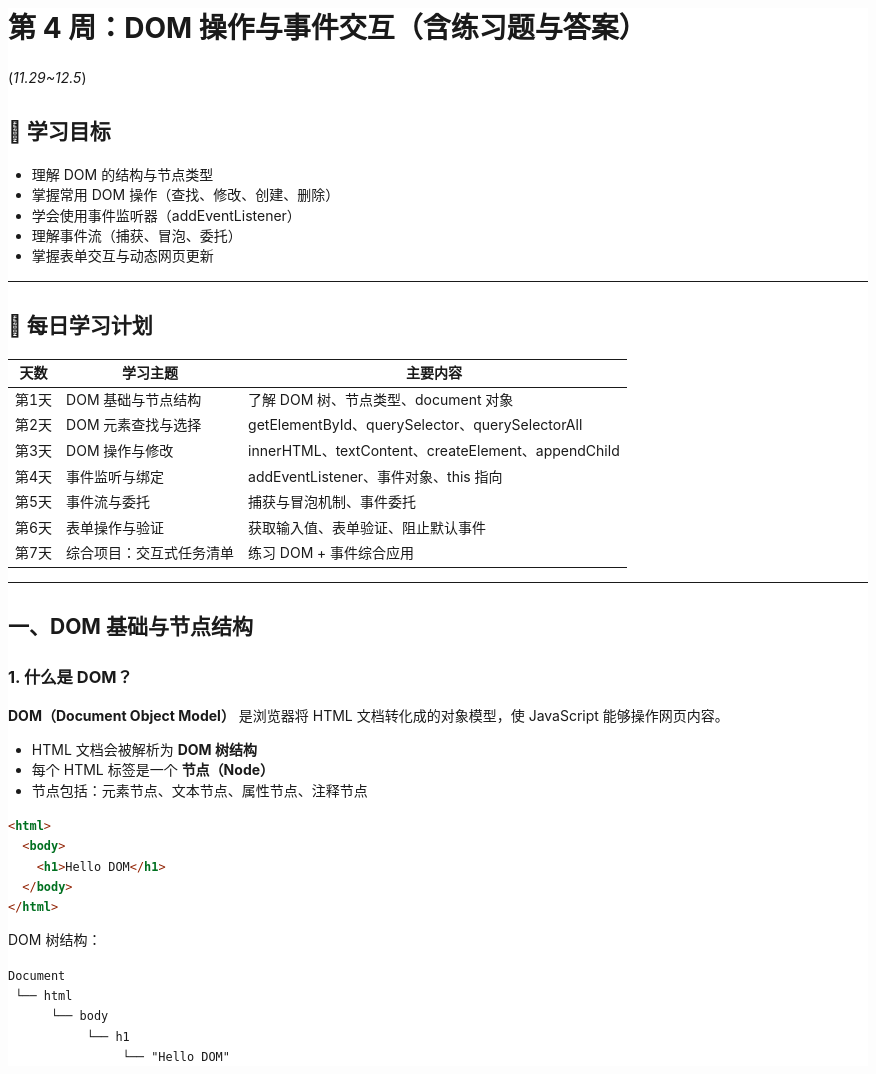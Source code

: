 # 第 4 周：DOM 操作与事件交互（含练习题与答案）
(*11.29~12.5*)
## 🎯 学习目标
- 理解 DOM 的结构与节点类型
- 掌握常用 DOM 操作（查找、修改、创建、删除）
- 学会使用事件监听器（addEventListener）
- 理解事件流（捕获、冒泡、委托）
- 掌握表单交互与动态网页更新

---

## 📅 每日学习计划

| 天数 | 学习主题 | 主要内容 |
|------|-----------|-----------|
| 第1天 | DOM 基础与节点结构 | 了解 DOM 树、节点类型、document 对象 |
| 第2天 | DOM 元素查找与选择 | getElementById、querySelector、querySelectorAll |
| 第3天 | DOM 操作与修改 | innerHTML、textContent、createElement、appendChild |
| 第4天 | 事件监听与绑定 | addEventListener、事件对象、this 指向 |
| 第5天 | 事件流与委托 | 捕获与冒泡机制、事件委托 |
| 第6天 | 表单操作与验证 | 获取输入值、表单验证、阻止默认事件 |
| 第7天 | 综合项目：交互式任务清单 | 练习 DOM + 事件综合应用 |

---

## 一、DOM 基础与节点结构

### 1. 什么是 DOM？
**DOM（Document Object Model）** 是浏览器将 HTML 文档转化成的对象模型，使 JavaScript 能够操作网页内容。

- HTML 文档会被解析为 **DOM 树结构**
- 每个 HTML 标签是一个 **节点（Node）**
- 节点包括：元素节点、文本节点、属性节点、注释节点

```html
<html>
  <body>
    <h1>Hello DOM</h1>
  </body>
</html>
```
DOM 树结构：

```
Document
 └── html
      └── body
           └── h1
                └── "Hello DOM"
```
